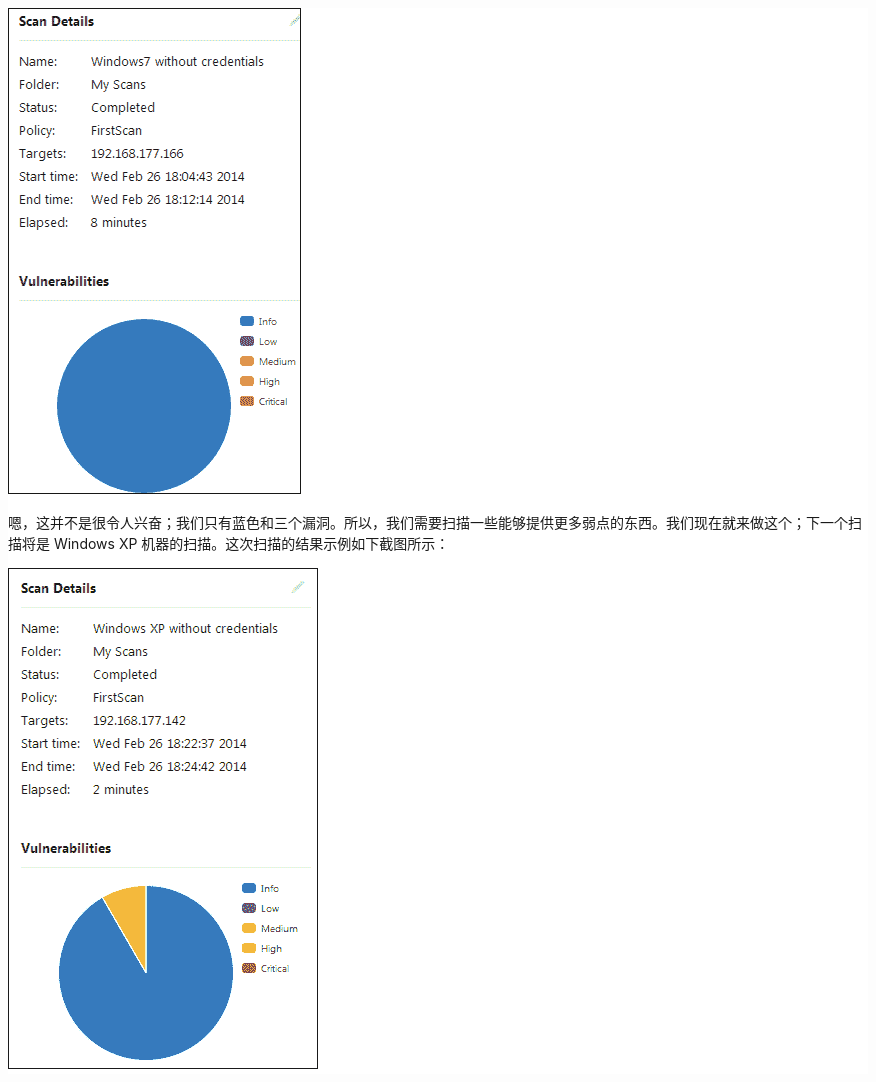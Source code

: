 ![Nessus](img/477-1_10_20.jpg)

嗯，这并不是很令人兴奋；我们只有蓝色和三个漏洞。所以，我们需要扫描一些能够提供更多弱点的东西。我们现在就来做这个；下一个扫描将是 Windows XP 机器的扫描。这次扫描的结果示例如下截图所示：

![Nessus](img/477-1_10_21.jpg)
